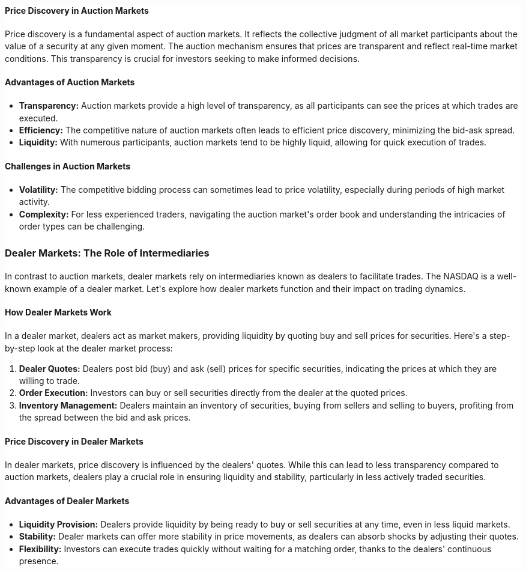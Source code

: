 #### Price Discovery in Auction Markets

Price discovery is a fundamental aspect of auction markets. It reflects the collective judgment of all market participants about the value of a security at any given moment. The auction mechanism ensures that prices are transparent and reflect real-time market conditions. This transparency is crucial for investors seeking to make informed decisions.

#### Advantages of Auction Markets

- **Transparency:** Auction markets provide a high level of transparency, as all participants can see the prices at which trades are executed.
- **Efficiency:** The competitive nature of auction markets often leads to efficient price discovery, minimizing the bid-ask spread.
- **Liquidity:** With numerous participants, auction markets tend to be highly liquid, allowing for quick execution of trades.

#### Challenges in Auction Markets

- **Volatility:** The competitive bidding process can sometimes lead to price volatility, especially during periods of high market activity.
- **Complexity:** For less experienced traders, navigating the auction market's order book and understanding the intricacies of order types can be challenging.

### Dealer Markets: The Role of Intermediaries

In contrast to auction markets, dealer markets rely on intermediaries known as dealers to facilitate trades. The NASDAQ is a well-known example of a dealer market. Let's explore how dealer markets function and their impact on trading dynamics.

#### How Dealer Markets Work

In a dealer market, dealers act as market makers, providing liquidity by quoting buy and sell prices for securities. Here's a step-by-step look at the dealer market process:

1. **Dealer Quotes:** Dealers post bid (buy) and ask (sell) prices for specific securities, indicating the prices at which they are willing to trade.
2. **Order Execution:** Investors can buy or sell securities directly from the dealer at the quoted prices.
3. **Inventory Management:** Dealers maintain an inventory of securities, buying from sellers and selling to buyers, profiting from the spread between the bid and ask prices.

#### Price Discovery in Dealer Markets

In dealer markets, price discovery is influenced by the dealers' quotes. While this can lead to less transparency compared to auction markets, dealers play a crucial role in ensuring liquidity and stability, particularly in less actively traded securities.

#### Advantages of Dealer Markets

- **Liquidity Provision:** Dealers provide liquidity by being ready to buy or sell securities at any time, even in less liquid markets.
- **Stability:** Dealer markets can offer more stability in price movements, as dealers can absorb shocks by adjusting their quotes.
- **Flexibility:** Investors can execute trades quickly without waiting for a matching order, thanks to the dealers' continuous presence.
